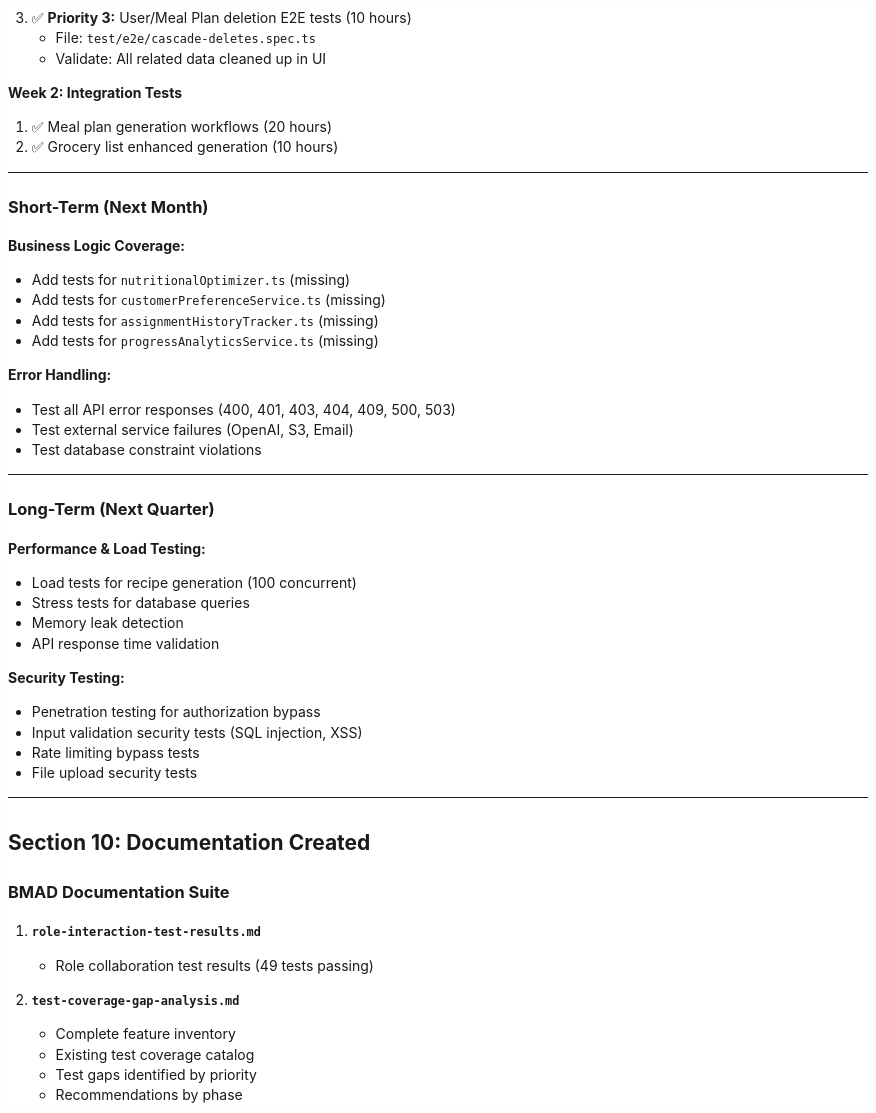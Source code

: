 3. ✅ **Priority 3:** User/Meal Plan deletion E2E tests (10 hours)
   - File: `test/e2e/cascade-deletes.spec.ts`
   - Validate: All related data cleaned up in UI

**Week 2: Integration Tests**
1. ✅ Meal plan generation workflows (20 hours)
2. ✅ Grocery list enhanced generation (10 hours)

---

### Short-Term (Next Month)

**Business Logic Coverage:**
- Add tests for `nutritionalOptimizer.ts` (missing)
- Add tests for `customerPreferenceService.ts` (missing)
- Add tests for `assignmentHistoryTracker.ts` (missing)
- Add tests for `progressAnalyticsService.ts` (missing)

**Error Handling:**
- Test all API error responses (400, 401, 403, 404, 409, 500, 503)
- Test external service failures (OpenAI, S3, Email)
- Test database constraint violations

---

### Long-Term (Next Quarter)

**Performance & Load Testing:**
- Load tests for recipe generation (100 concurrent)
- Stress tests for database queries
- Memory leak detection
- API response time validation

**Security Testing:**
- Penetration testing for authorization bypass
- Input validation security tests (SQL injection, XSS)
- Rate limiting bypass tests
- File upload security tests

---

## Section 10: Documentation Created

### BMAD Documentation Suite

1. **`role-interaction-test-results.md`**
   - Role collaboration test results (49 tests passing)

2. **`test-coverage-gap-analysis.md`**
   - Complete feature inventory
   - Existing test coverage catalog
   - Test gaps identified by priority
   - Recommendations by phase
